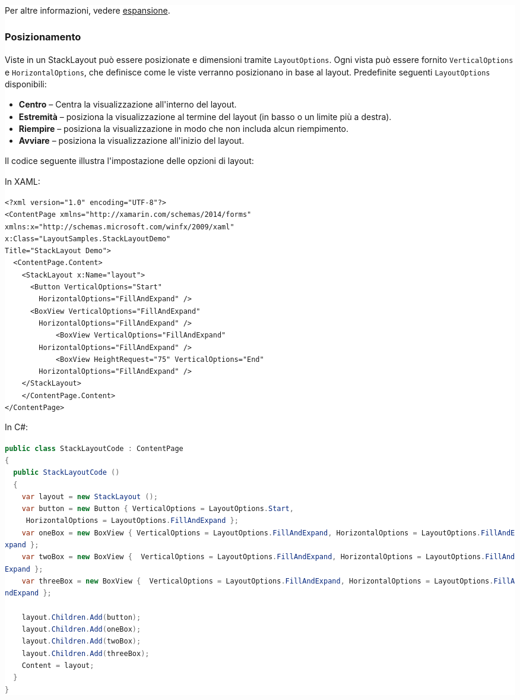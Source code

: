 Per altre informazioni, vedere [espansione](~/xamarin-forms/user-interface/layouts/layout-options.md#expansion).

### <a name="positioning"></a>Posizionamento

Viste in un StackLayout può essere posizionate e dimensioni tramite `LayoutOptions`. Ogni vista può essere fornito `VerticalOptions` e `HorizontalOptions`, che definisce come le viste verranno posizionano in base al layout. Predefinite seguenti `LayoutOptions` disponibili:

- **Centro** &ndash; Centra la visualizzazione all'interno del layout.
- **Estremità** &ndash; posiziona la visualizzazione al termine del layout (in basso o un limite più a destra).
- **Riempire** &ndash; posiziona la visualizzazione in modo che non includa alcun riempimento.
- **Avviare** &ndash; posiziona la visualizzazione all'inizio del layout.

Il codice seguente illustra l'impostazione delle opzioni di layout:

In XAML:

```xaml
<?xml version="1.0" encoding="UTF-8"?>
<ContentPage xmlns="http://xamarin.com/schemas/2014/forms"
xmlns:x="http://schemas.microsoft.com/winfx/2009/xaml"
x:Class="LayoutSamples.StackLayoutDemo"
Title="StackLayout Demo">
  <ContentPage.Content>
    <StackLayout x:Name="layout">
      <Button VerticalOptions="Start"
        HorizontalOptions="FillAndExpand" />
      <BoxView VerticalOptions="FillAndExpand"
        HorizontalOptions="FillAndExpand" />
            <BoxView VerticalOptions="FillAndExpand"
        HorizontalOptions="FillAndExpand" />
            <BoxView HeightRequest="75" VerticalOptions="End"
        HorizontalOptions="FillAndExpand" />
    </StackLayout>
    </ContentPage.Content>
</ContentPage>
```

In C#:

```csharp
public class StackLayoutCode : ContentPage
{
  public StackLayoutCode ()
  {
    var layout = new StackLayout ();
    var button = new Button { VerticalOptions = LayoutOptions.Start,
     HorizontalOptions = LayoutOptions.FillAndExpand };
    var oneBox = new BoxView { VerticalOptions = LayoutOptions.FillAndExpand, HorizontalOptions = LayoutOptions.FillAndExpand };
    var twoBox = new BoxView {  VerticalOptions = LayoutOptions.FillAndExpand, HorizontalOptions = LayoutOptions.FillAndExpand };
    var threeBox = new BoxView {  VerticalOptions = LayoutOptions.FillAndExpand, HorizontalOptions = LayoutOptions.FillAndExpand };

    layout.Children.Add(button);
    layout.Children.Add(oneBox);
    layout.Children.Add(twoBox);
    layout.Children.Add(threeBox);
    Content = layout;
  }
}
```
